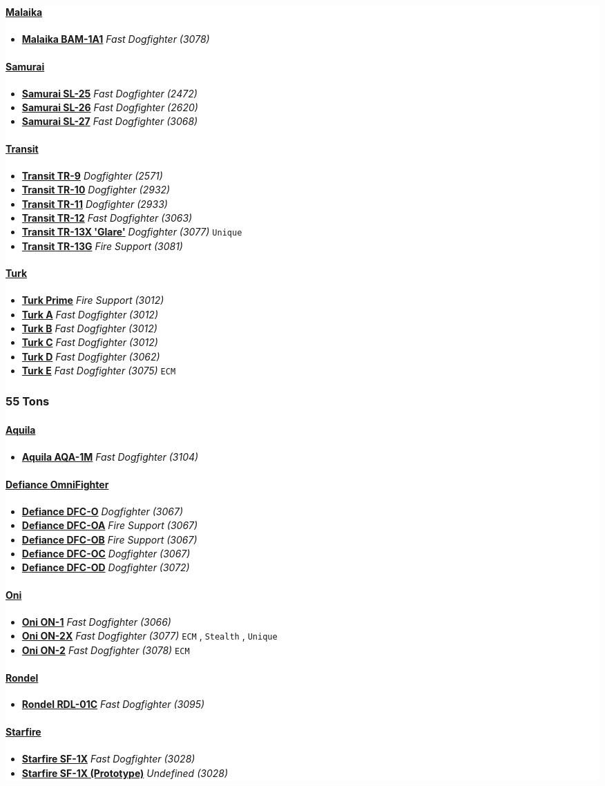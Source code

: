 #### [Malaika](units/malaika.md) 

- [**Malaika BAM-1A1**](units/malaika/malaika_bam-1a1.md) *Fast Dogfighter (3078)* 

#### [Samurai](units/samurai.md) 

- [**Samurai SL-25**](units/samurai/samurai_sl-25.md) *Fast Dogfighter (2472)* 
- [**Samurai SL-26**](units/samurai/samurai_sl-26.md) *Fast Dogfighter (2620)* 
- [**Samurai SL-27**](units/samurai/samurai_sl-27.md) *Fast Dogfighter (3068)* 

#### [Transit](units/transit.md) 

- [**Transit TR-9**](units/transit/transit_tr-9.md) *Dogfighter (2571)* 
- [**Transit TR-10**](units/transit/transit_tr-10.md) *Dogfighter (2932)* 
- [**Transit TR-11**](units/transit/transit_tr-11.md) *Dogfighter (2933)* 
- [**Transit TR-12**](units/transit/transit_tr-12.md) *Fast Dogfighter (3063)* 
- [**Transit TR-13X 'Glare'**](units/transit/transit_tr-13x_glare.md) *Dogfighter (3077)* `Unique` 
- [**Transit TR-13G**](units/transit/transit_tr-13g.md) *Fire Support (3081)* 

#### [Turk](units/turk.md) 

- [**Turk Prime**](units/turk/turk_prime.md) *Fire Support (3012)* 
- [**Turk A**](units/turk/turk_a.md) *Fast Dogfighter (3012)* 
- [**Turk B**](units/turk/turk_b.md) *Fast Dogfighter (3012)* 
- [**Turk C**](units/turk/turk_c.md) *Fast Dogfighter (3012)* 
- [**Turk D**](units/turk/turk_d.md) *Fast Dogfighter (3062)* 
- [**Turk E**](units/turk/turk_e.md) *Fast Dogfighter (3075)* `ECM` 

### 55 Tons 

#### [Aquila](units/aquila.md) 

- [**Aquila AQA-1M**](units/aquila/aquila_aqa-1m.md) *Fast Dogfighter (3104)* 

#### [Defiance OmniFighter](units/defiance_omnifighter.md) 

- [**Defiance DFC-O**](units/defiance_omnifighter/defiance_dfc-o.md) *Dogfighter (3067)* 
- [**Defiance DFC-OA**](units/defiance_omnifighter/defiance_dfc-oa.md) *Fire Support (3067)* 
- [**Defiance DFC-OB**](units/defiance_omnifighter/defiance_dfc-ob.md) *Fire Support (3067)* 
- [**Defiance DFC-OC**](units/defiance_omnifighter/defiance_dfc-oc.md) *Dogfighter (3067)* 
- [**Defiance DFC-OD**](units/defiance_omnifighter/defiance_dfc-od.md) *Dogfighter (3072)* 

#### [Oni](units/oni.md) 

- [**Oni ON-1**](units/oni/oni_on-1.md) *Fast Dogfighter (3066)* 
- [**Oni ON-2X**](units/oni/oni_on-2x.md) *Fast Dogfighter (3077)* `ECM` , `Stealth` , `Unique` 
- [**Oni ON-2**](units/oni/oni_on-2.md) *Fast Dogfighter (3078)* `ECM` 

#### [Rondel](units/rondel.md) 

- [**Rondel RDL-01C**](units/rondel/rondel_rdl-01c.md) *Fast Dogfighter (3095)* 

#### [Starfire](units/starfire.md) 

- [**Starfire SF-1X**](units/starfire/starfire_sf-1x.md) *Fast Dogfighter (3028)* 
- [**Starfire SF-1X (Prototype)**](units/starfire/starfire_sf-1x_prototype.md) *Undefined (3028)* 
